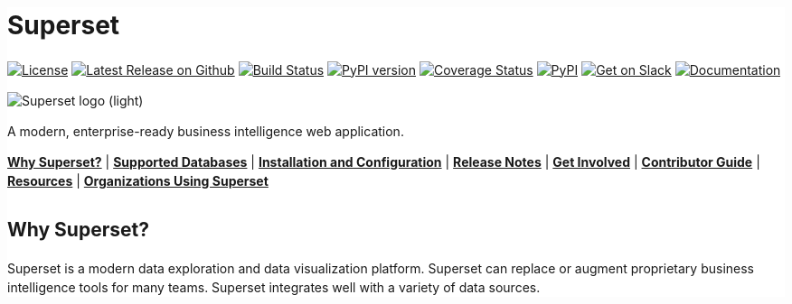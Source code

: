 

# Superset

[![License](https://img.shields.io/badge/License-Apache%202.0-blue.svg)](https://opensource.org/license/apache-2-0)
[![Latest Release on Github](https://img.shields.io/github/v/release/apache/superset?sort=semver)](https://github.com/apache/superset/releases/latest)
[![Build Status](https://github.com/apache/superset/actions/workflows/superset-python-unittest.yml/badge.svg)](https://github.com/apache/superset/actions)
[![PyPI version](https://badge.fury.io/py/apache_superset.svg)](https://badge.fury.io/py/apache_superset)
[![Coverage Status](https://codecov.io/github/apache/superset/coverage.svg?branch=master)](https://codecov.io/github/apache/superset)
[![PyPI](https://img.shields.io/pypi/pyversions/apache_superset.svg?maxAge=2592000)](https://pypi.python.org/pypi/apache_superset)
[![Get on Slack](https://img.shields.io/badge/slack-join-orange.svg)](http://bit.ly/join-superset-slack)
[![Documentation](https://img.shields.io/badge/docs-apache.org-blue.svg)](https://superset.apache.org)

<picture width="500">
  <source
    width="600"
    media="(prefers-color-scheme: dark)"
    src="https://superset.apache.org/img/superset-logo-horiz-dark.svg"
    alt="Superset logo (dark)"
  />
  <img
    width="600"
    src="https://superset.apache.org/img/superset-logo-horiz-apache.svg"
    alt="Superset logo (light)"
  />
</picture>

A modern, enterprise-ready business intelligence web application.

[**Why Superset?**](#why-superset) |
[**Supported Databases**](#supported-databases) |
[**Installation and Configuration**](#installation-and-configuration) |
[**Release Notes**](https://github.com/apache/superset/blob/master/RELEASING/README.md#release-notes-for-recent-releases) |
[**Get Involved**](#get-involved) |
[**Contributor Guide**](#contributor-guide) |
[**Resources**](#resources) |
[**Organizations Using Superset**](https://github.com/apache/superset/blob/master/RESOURCES/INTHEWILD.md)

## Why Superset?

Superset is a modern data exploration and data visualization platform. Superset can replace or augment proprietary business intelligence tools for many teams. Superset integrates well with a variety of data sources.
